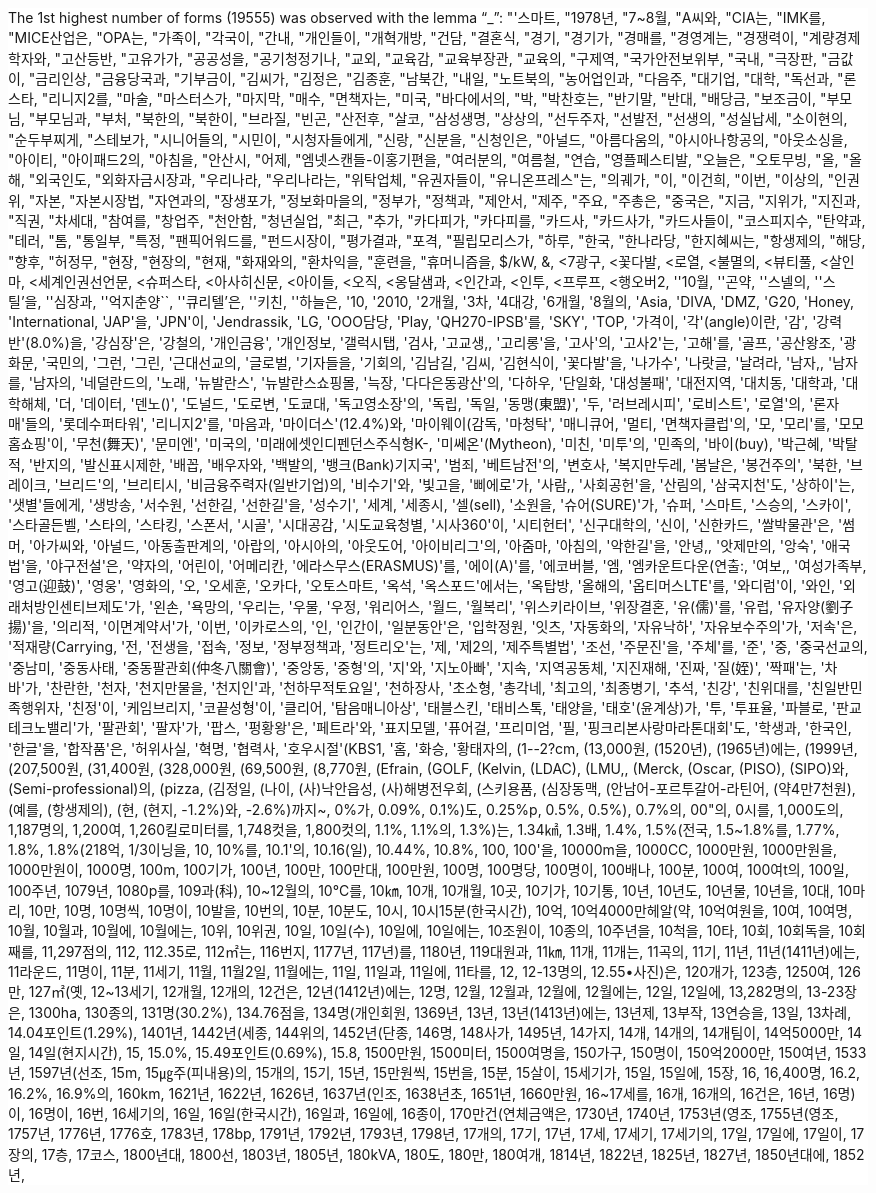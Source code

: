 The 1st highest number of forms (19555) was observed with the lemma “_”: "'스마트, "1978년, "7~8월, "A씨와, "CIA는, "IMK를, "MICE산업은, "OPA는, "가족이, "각국이, "간내, "개인들이, "개혁개방, "건담, "결혼식, "경기, "경기가, "경매를, "경영계는, "경쟁력이, "계량경제학자와, "고산등반, "고유가가, "공공성을, "공기청정기나, "교외, "교육감, "교육부장관, "교육의, "구제역, "국가안전보위부, "국내, "극장판, "금값이, "금리인상, "금융당국과, "기부금이, "김씨가, "김정은, "김종훈, "남북간, "내일, "노트북의, "농어업인과, "다음주, "대기업, "대학, "독선과, "론스타, "리니지2를, "마술, "마스터스가, "마지막, "매수, "면책자는, "미국, "바다에서의, "박, "박찬호는, "반기말, "반대, "배당금, "보조금이, "부모님, "부모님과, "부처, "북한의, "북한이, "브라질, "빈곤, "산전후, "살코, "삼성생명, "상상의, "선두주자, "선발전, "선생의, "성실납세, "소이현의, "순두부찌게, "스테보가, "시니어들의, "시민이, "시청자들에게, "신랑, "신분을, "신청인은, "아널드, "아름다움의, "아시아나항공의, "아웃소싱을, "아이티, "아이패드2의, "아침을, "안산시, "어제, "엠넷스캔들-이홍기편을, "여러분의, "여름철, "연습, "영플페스티발, "오늘은, "오토무빙, "올, "올해, "외국인도, "외화자금시장과, "우리나라, "우리나라는, "위탁업체, "유권자들이, "유니온프레스"는, "의궤가, "이, "이건희, "이번, "이상의, "인권위, "자본, "자본시장법, "자연과의, "장생포가, "정보화마을의, "정부가, "정책과, "제안서, "제주, "주요, "주총은, "중국은, "지금, "지위가, "지진과, "직권, "차세대, "참여를, "창업주, "천안함, "청년실업, "최근, "추가, "카다피가, "카다피를, "카드사, "카드사가, "카드사들이, "코스피지수, "탄약과, "테러, "톰, "통일부, "특정, "팬픽어워드를, "펀드시장이, "평가결과, "포격, "필립모리스가, "하루, "한국, "한나라당, "한지혜씨는, "항생제의, "해당, "향후, "허정무, "현장, "현장의, "현재, "화재와의, "환차익을, "훈련을, "휴머니즘을, $/kW, &amp;, &lt;7광구, &lt;꽃다발, &lt;로열, &lt;불멸의, &lt;뷰티풀, &lt;살인마, &lt;세계인권선언문, &lt;슈퍼스타, &lt;아사히신문, &lt;아이들, &lt;오직, &lt;옹달샘과, &lt;인간과, &lt;인투, &lt;프루프, &lt;행오버2, ''10월, ''곤약, ''스넬의, ''스틸’을, ''심장과, ''억지춘양``, ''큐리텔’은, ''키친, ''하늘은, '10, '2010, '2개월, '3차, '4대강, '6개월, '8월의, 'Asia, 'DIVA, 'DMZ, 'G20, 'Honey, 'International, 'JAP'을, 'JPN'이, 'Jendrassik, 'LG, 'OOO담당, 'Play, 'QH270-IPSB'를, 'SKY', 'TOP, '가격이, '각'(angle)이란, '감', '강력반'(8.0%)을, '강심장'은, '강철의, '개인금융', '개인정보, '갤럭시탭, '검사, '고교생,, '고리롱'을, '고사'의, '고사2'는, '고해'를, '골프, '공산왕조, '광화문, '국민의, '그런, '그린, '근대선교의, '글로벌, '기자들을, '기회의, '김남길, '김씨, '김현식이, '꽃다발'을, '나가수', '나랏글, '날려라, '남자,, '남자를, '남자의, '네덜란드의, '노래, '뉴발란스', '뉴발란스쇼핑몰, '늑장, '다다은동광산'의, '다하우, '단일화, '대성불패', '대전지역, '대치동, '대학과, '대학해체, '더, '데이터, '덴노()', '도널드, '도로변, '도쿄대, '독고영소장'의, '독립, '독일, '동맹(東盟)', '두, '러브레시피', '로비스트', '로열'의, '론자매'들의, '롯데수퍼타워', '리니지2'를, '마음과, '마이더스'(12.4%)와, '마이웨이(감독, '마청탁', '매니큐어, '멀티, '면책자클럽'의, '모, '모리'를, '모모홈쇼핑'이, '무천(舞天)', '문미엔', '미국의, '미래에셋인디펜던스주식형K-, '미쎄온'(Mytheon), '미친, '미투'의, '민족의, '바이(buy), '박근혜, '박탈적, '반지의, '발신표시제한, '배꼽, '배우자와, '백발의, '뱅크(Bank)기지국', '범죄, '베트남전'의, '변호사, '복지만두레, '봄날은, '봉건주의', '북한, '브레이크, '브리드'의, '브리티시, '비금융주력자(일반기업)의, '비수기'와, '빛고을, '삐에로'가, '사람,, '사회공헌'을, '산림의, '삼국지천'도, '상하이'는, '샛별'들에게, '생방송, '서수원, '선한길, '선한길'을, '성수기', '세계, '세종시, '셀(sell), '소원을, '슈어(SURE)'가, '슈퍼, '스마트, '스승의, '스카이', '스타골든벨, '스타의, '스타킹, '스폰서, '시골', '시대공감, '시도교육청별, '시사360'이, '시티헌터', '신구대학의, '신이, '신한카드, '쌀박물관'은, '썸머, '아가씨와, '아널드, '아동출판계의, '아랍의, '아시아의, '아웃도어, '아이비리그'의, '아줌마, '아침의, '악한길'을, '안녕,, '앗제만의, '앙숙', '애국법'을, '야구전설'은, '약자의, '어린이, '어메리칸, '에라스무스(ERASMUS)'를, '에이(A)'를, '에코버블, '엠, '엠카운트다운(연출:, '여보,, '여성가족부, '영고(迎鼓)', '영웅', '영화의, '오, '오세훈, '오카다, '오토스마트, '옥석, '옥스포드'에서는, '옥탑방, '올해의, '옵티머스LTE'를, '와디럼'이, '와인, '외래처방인센티브제도'가, '왼손, '욕망의, '우리는, '우물, '우정, '워리어스, '월드, '월복리', '위스키라이브, '위장결혼, '유(儒)'를, '유럽, '유자양(劉子揚)'을, '의리적, '이면계약서'가, '이번, '이카로스의, '인, '인간이, '일분동안'은, '입학정원, '잇츠, '자동화의, '자유낙하', '자유보수주의'가, '저속'은, '적재량(Carrying, '전, '전생을, '접속, '정보, '정부정책과, '정트리오'는, '제, '제2의, '제주특별법', '조선, '주문진'을, '주체'를, '준', '중, '중국선교의, '중남미, '중동사태, '중동팔관회(仲冬八關會)', '중앙동, '중형'의, '지'와, '지노아빠', '지속, '지역공동체, '지진재해, '진짜, '질(姪)', '짝패'는, '차바'가, '찬란한, '천자, '천지만물을, '천지인'과, '천하무적토요일', '천하장사, '초소형, '총각네, '최고의, '최종병기, '추석, '친강', '친위대를, '친일반민족행위자, '친정'이, '케임브리지, '코끝성형'이, '클리어, '탐음매니아상', '태블스킨, '태비스톡, '태양을, '태호'(윤계상)가, '투, '투표율, '파블로, '판교테크노밸리'가, '팔관회', '팔자'가, '팝스, '펑황왕'은, '페트라'와, '표지모델, '퓨어걸, '프리미엄, '필, '핑크리본사랑마라톤대회'도, '학생과, '한국인, '한글'을, '합작품'은, '허위사실, '혁명, '협력사, '호우시절'(KBS1, '홈, '화승, '황태자의, (1--2?cm, (13,000원, (1520년), (1965년)에는, (1999년, (207,500원, (31,400원, (328,000원, (69,500원, (8,770원, (Efrain, (GOLF, (Kelvin, (LDAC), (LMU,, (Merck, (Oscar, (PISO), (SIPO)와, (Semi-professional)의, (pizza, (김정일, (나이, (사)낙안읍성, (사)해병전우회, (스키용품, (심장동맥, (안남어-포르투갈어-라틴어, (약4만7천원), (예를, (항생제의), (현, (현지, -1.2%)와, -2.6%)까지~, 0%가, 0.09%, 0.1%)도, 0.25%p, 0.5%, 0.5%), 0.7%의, 00"의, 0시를, 1,000도의, 1,187명의, 1,200여, 1,260킬로미터를, 1,748컷을, 1,800컷의, 1.1%, 1.1%의, 1.3%)는, 1.34㎢, 1.3배, 1.4%, 1.5%(전국, 1.5~1.8%를, 1.77%, 1.8%, 1.8%(218억, 1/3이닝을, 10, 10%를, 10.1'의, 10.16(일), 10.44%, 10.8%, 100, 100'을, 10000m을, 1000CC, 1000만원, 1000만원을, 1000만원이, 1000명, 100m, 100기가, 100년, 100만, 100만대, 100만원, 100명, 100명당, 100명이, 100배나, 100분, 100여, 100여t의, 100일, 100주년, 1079년, 1080p를, 109과(科), 10~12월의, 10°C를, 10㎞, 10개, 10개월, 10곳, 10기가, 10기통, 10년, 10년도, 10년물, 10년을, 10대, 10마리, 10만, 10명, 10명씩, 10명이, 10발을, 10번의, 10분, 10분도, 10시, 10시15분(한국시간), 10억, 10억4000만헤알(약, 10억여원을, 10여, 10여명, 10월, 10월과, 10월에, 10월에는, 10위, 10위권, 10일, 10일(수), 10일에, 10일에는, 10조원이, 10종의, 10주년을, 10척을, 10타, 10회, 10회독을, 10회째를, 11,297점의, 112, 112.35로, 112㎡는, 116번지, 1177년, 117년)를, 1180년, 119대원과, 11㎞, 11개, 11개는, 11곡의, 11기, 11년, 11년(1411년)에는, 11라운드, 11명이, 11분, 11세기, 11월, 11월2일, 11월에는, 11일, 11일과, 11일에, 11타를, 12, 12-13명의, 12.55•사진)은, 120개가, 123층, 1250여, 126만, 127㎡(옛, 12~13세기, 12개월, 12개의, 12건은, 12년(1412년)에는, 12명, 12월, 12월과, 12월에, 12월에는, 12일, 12일에, 13,282명의, 13-23장은, 1300ha, 130종의, 131명(30.2%), 134.76점을, 134명(개인회원, 1369년, 13년, 13년(1413년)에는, 13년제, 13부작, 13연승을, 13일, 13차례, 14.04포인트(1.29%), 1401년, 1442년(세종, 144위의, 1452년(단종, 146명, 148사가, 1495년, 14가지, 14개, 14개의, 14개팀이, 14억5000만, 14일, 14일(현지시간), 15, 15.0%, 15.49포인트(0.69%), 15.8, 1500만원, 1500미터, 1500여명을, 150가구, 150명이, 150억2000만, 150여년, 1533년, 1597년(선조, 15m, 15㎍주(피내용)의, 15개의, 15기, 15년, 15만원씩, 15번을, 15분, 15살이, 15세기가, 15일, 15일에, 15장, 16, 16,400명, 16.2, 16.2%, 16.9%의, 160km, 1621년, 1622년, 1626년, 1637년(인조, 1638년초, 1651년, 1660만원, 16~17세를, 16개, 16개의, 16건은, 16년, 16명)이, 16명이, 16번, 16세기의, 16일, 16일(한국시간), 16일과, 16일에, 16종이, 170만건(연체금액은, 1730년, 1740년, 1753년(영조, 1755년(영조, 1757년, 1776년, 1776호, 1783년, 178bp, 1791년, 1792년, 1793년, 1798년, 17개의, 17기, 17년, 17세, 17세기, 17세기의, 17일, 17일에, 17일이, 17장의, 17층, 17코스, 1800년대, 1800선, 1803년, 1805년, 180kVA, 180도, 180만, 180여개, 1814년, 1822년, 1825년, 1827년, 1850년대에, 1852년,